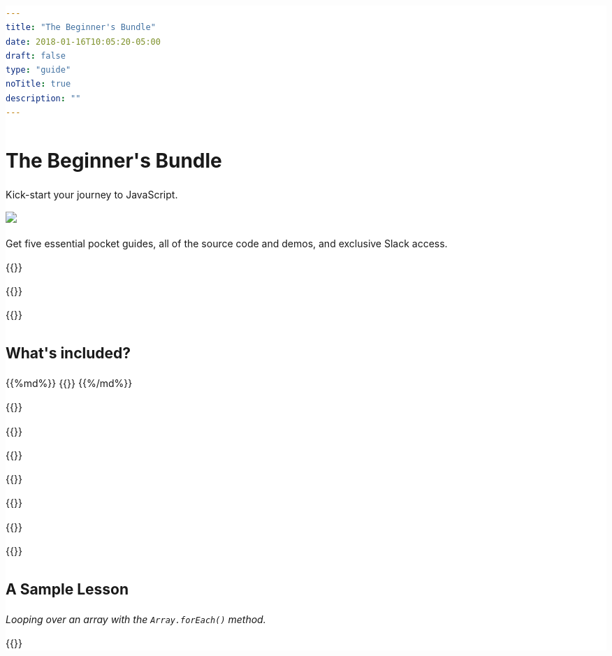 ```yaml
---
title: "The Beginner's Bundle"
date: 2018-01-16T10:05:20-05:00
draft: false
type: "guide"
noTitle: true
description: ""
---
```


<h1 class="no-padding-top no-margin-bottom h5">The Beginner's Bundle</h1>
<p><span class="text-xlarge">Kick-start your journey to JavaScript.</span></p>

<img class="aligncenter" style="width: 88%;" src="/img/guides/beginner-bundle.jpg">

<span class="text-large">Get five essential pocket guides, all of the source code and demos, and exclusive Slack access.</span>

{{<cta for="guides-all">}}

<div class="padding-bottom-small">{{<pricing-link>}}</div>

{{<guide-used-by>}}

## What's included?

<div class="list-spaced">
{{%md%}}
{{<product-list package="beginner">}}
{{%/md%}}
</div>

{{<guide-formats>}}

{{<testimonial-group group="learn">}}

{{<bonuses>}}

{{<bonuses-special bundle="true">}}

{{<pricing-link>}}

{{<testimonial-group group="slack">}}

{{<guide-skills>}}

## A Sample Lesson

<iframe src="https://player.vimeo.com/video/253356808?color=0088cc&title=0&byline=0&portrait=0" width="640" height="360" frameborder="0" webkitallowfullscreen mozallowfullscreen allowfullscreen></iframe>

<em class="text-muted text-small">Looping over an array with the <code>Array.forEach()</code> method.</em>

{{<sample>}}
